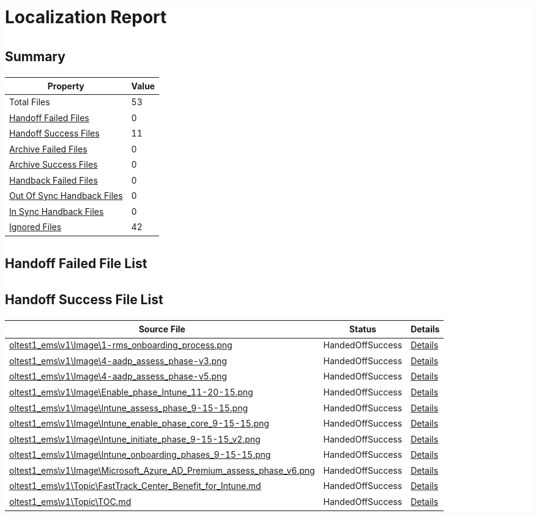 # <a name='report-top'></a> Localization Report

## Summary
 Property | Value 
 -------- | ----- 
 Total Files | 53
[ Handoff Failed Files ](#handoff-failed-list)| 0
[ Handoff Success Files ](#handoff-success-list)| 11
[ Archive Failed Files ](#archive-failed-list)| 0
[ Archive Success Files ](#archive-success-list)| 0
[ Handback Failed Files ](#handback-failed-list)| 0
[ Out Of Sync Handback Files ](#outofsync-handback-success-list)| 0
[ In Sync Handback Files ](#insync-handback-success-list)| 0
[ Ignored Files ](#ignored-list)| 42

## <a name='handoff-failed-list'></a> Handoff Failed File List

## <a name='handoff-success-list'></a> Handoff Success File List
 Source File | Status | Details 
 ----------- | ------ | ------- 
 [oltest1_ems\v1\Image\1-rms_onboarding_process.png](https://github.com/kimizhu/oltest1_ems/blob/2b921787679374ac4efc3b0efd8c50955d2da438/oltest1_ems/v1/Image/1-rms_onboarding_process.png) | HandedOffSuccess | [Details](#d7641e47928129e58192ac12d9e36cd56c57be4d6)
 [oltest1_ems\v1\Image\4-aadp_assess_phase-v3.png](https://github.com/kimizhu/oltest1_ems/blob/2b921787679374ac4efc3b0efd8c50955d2da438/oltest1_ems/v1/Image/4-aadp_assess_phase-v3.png) | HandedOffSuccess | [Details](#37eebe7c7d8e52eb31e73bd024985eac7486d0a38)
 [oltest1_ems\v1\Image\4-aadp_assess_phase-v5.png](https://github.com/kimizhu/oltest1_ems/blob/490ca3925f411e51c7efac0b154545686b7f8377/oltest1_ems/v1/Image/4-aadp_assess_phase-v5.png) | HandedOffSuccess | [Details](#37eebe7c7d8e52eb31e73bd024985eac7486d0a310)
 [oltest1_ems\v1\Image\Enable_phase_Intune_11-20-15.png](https://github.com/kimizhu/oltest1_ems/blob/2b921787679374ac4efc3b0efd8c50955d2da438/oltest1_ems/v1/Image/Enable_phase_Intune_11-20-15.png) | HandedOffSuccess | [Details](#f0db5300f58aef37da4c0f87bc02e14cbd2c51f311)
 [oltest1_ems\v1\Image\Intune_assess_phase_9-15-15.png](https://github.com/kimizhu/oltest1_ems/blob/2b921787679374ac4efc3b0efd8c50955d2da438/oltest1_ems/v1/Image/Intune_assess_phase_9-15-15.png) | HandedOffSuccess | [Details](#989a623c0d4d648a6411d300d24e7b166b79dcc512)
 [oltest1_ems\v1\Image\Intune_enable_phase_core_9-15-15.png](https://github.com/kimizhu/oltest1_ems/blob/2b921787679374ac4efc3b0efd8c50955d2da438/oltest1_ems/v1/Image/Intune_enable_phase_core_9-15-15.png) | HandedOffSuccess | [Details](#468d344e2a354c889a0b77b3f0a7796d2720864113)
 [oltest1_ems\v1\Image\Intune_initiate_phase_9-15-15_v2.png](https://github.com/kimizhu/oltest1_ems/blob/2b921787679374ac4efc3b0efd8c50955d2da438/oltest1_ems/v1/Image/Intune_initiate_phase_9-15-15_v2.png) | HandedOffSuccess | [Details](#f0021622ea4a945d276e049e1f53980ef5bbcb4716)
 [oltest1_ems\v1\Image\Intune_onboarding_phases_9-15-15.png](https://github.com/kimizhu/oltest1_ems/blob/2b921787679374ac4efc3b0efd8c50955d2da438/oltest1_ems/v1/Image/Intune_onboarding_phases_9-15-15.png) | HandedOffSuccess | [Details](#01dceb32e182d5a32c095ee441855d58848f2ef217)
 [oltest1_ems\v1\Image\Microsoft_Azure_AD_Premium_assess_phase_v6.png](https://github.com/kimizhu/oltest1_ems/blob/490ca3925f411e51c7efac0b154545686b7f8377/oltest1_ems/v1/Image/Microsoft_Azure_AD_Premium_assess_phase_v6.png) | HandedOffSuccess | [Details](#37eebe7c7d8e52eb31e73bd024985eac7486d0a322)
 [oltest1_ems\v1\Topic\FastTrack_Center_Benefit_for_Intune.md](https://github.com/kimizhu/oltest1_ems/blob/2b921787679374ac4efc3b0efd8c50955d2da438/oltest1_ems/v1/Topic/FastTrack_Center_Benefit_for_Intune.md) | HandedOffSuccess | [Details](#643f7873f73f8a9110ba3a189f5f27e808f657b648)
 [oltest1_ems\v1\Topic\TOC.md](https://github.com/kimizhu/oltest1_ems/blob/9798dc0eb649b7ac75c9199347cad14b3ca8eff8/oltest1_ems/v1/Topic/TOC.md) | HandedOffSuccess | [Details](#22acffc81bfca297a5fe09b2ec72edf73d48a03752)
